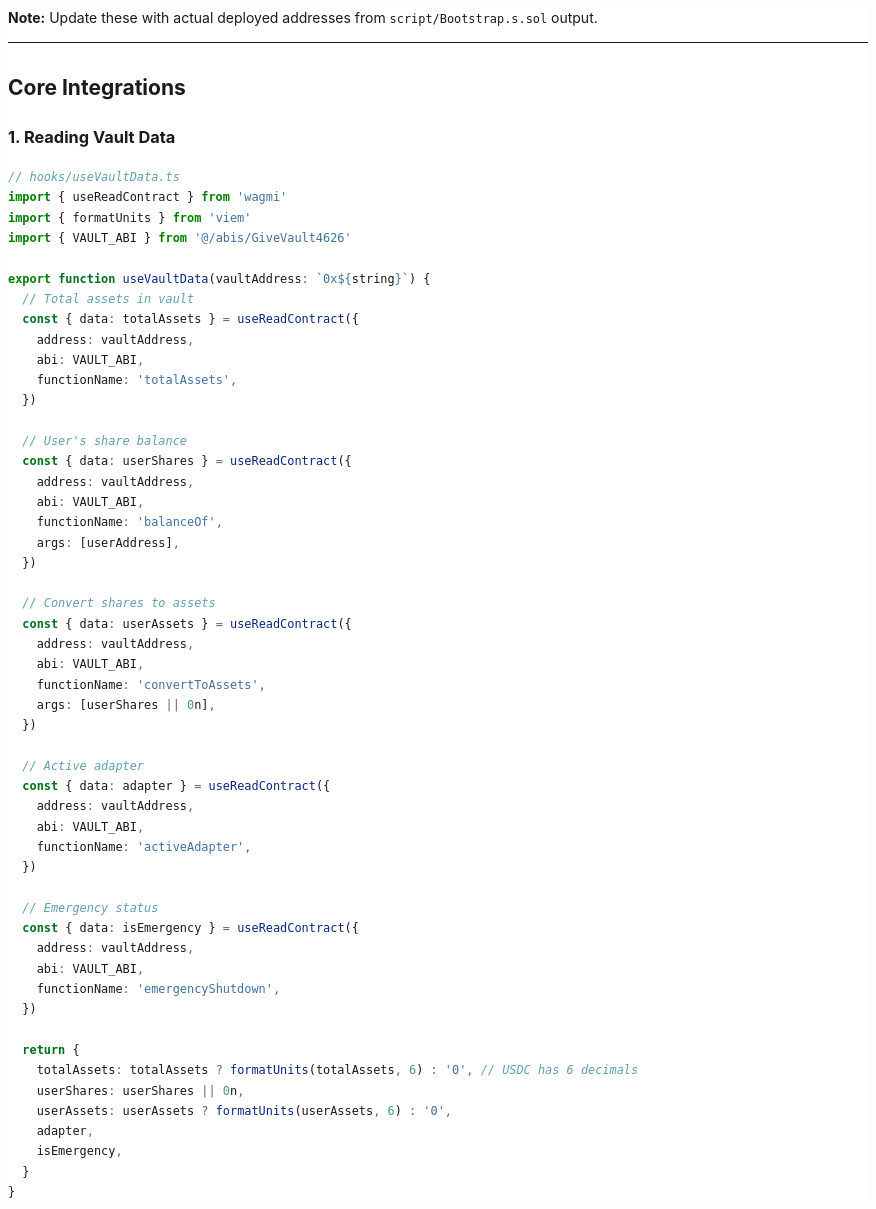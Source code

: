 **Note:** Update these with actual deployed addresses from `script/Bootstrap.s.sol` output.

---

## Core Integrations

### 1. Reading Vault Data

```typescript
// hooks/useVaultData.ts
import { useReadContract } from 'wagmi'
import { formatUnits } from 'viem'
import { VAULT_ABI } from '@/abis/GiveVault4626'

export function useVaultData(vaultAddress: `0x${string}`) {
  // Total assets in vault
  const { data: totalAssets } = useReadContract({
    address: vaultAddress,
    abi: VAULT_ABI,
    functionName: 'totalAssets',
  })

  // User's share balance
  const { data: userShares } = useReadContract({
    address: vaultAddress,
    abi: VAULT_ABI,
    functionName: 'balanceOf',
    args: [userAddress],
  })

  // Convert shares to assets
  const { data: userAssets } = useReadContract({
    address: vaultAddress,
    abi: VAULT_ABI,
    functionName: 'convertToAssets',
    args: [userShares || 0n],
  })

  // Active adapter
  const { data: adapter } = useReadContract({
    address: vaultAddress,
    abi: VAULT_ABI,
    functionName: 'activeAdapter',
  })

  // Emergency status
  const { data: isEmergency } = useReadContract({
    address: vaultAddress,
    abi: VAULT_ABI,
    functionName: 'emergencyShutdown',
  })

  return {
    totalAssets: totalAssets ? formatUnits(totalAssets, 6) : '0', // USDC has 6 decimals
    userShares: userShares || 0n,
    userAssets: userAssets ? formatUnits(userAssets, 6) : '0',
    adapter,
    isEmergency,
  }
}
```
